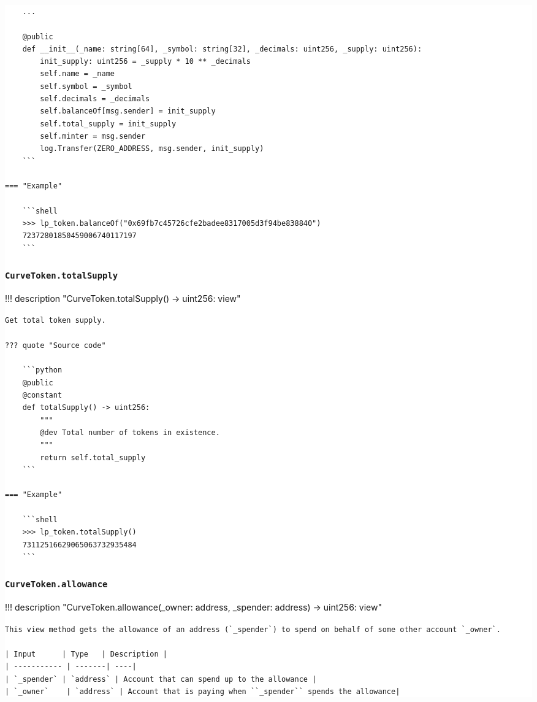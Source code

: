        ...

        @public
        def __init__(_name: string[64], _symbol: string[32], _decimals: uint256, _supply: uint256):
            init_supply: uint256 = _supply * 10 ** _decimals
            self.name = _name
            self.symbol = _symbol
            self.decimals = _decimals
            self.balanceOf[msg.sender] = init_supply
            self.total_supply = init_supply
            self.minter = msg.sender
            log.Transfer(ZERO_ADDRESS, msg.sender, init_supply)
        ```

    === "Example"

        ```shell
        >>> lp_token.balanceOf("0x69fb7c45726cfe2badee8317005d3f94be838840")
        72372801850459006740117197
        ```


### `CurveToken.totalSupply`

!!! description "CurveToken.totalSupply() → uint256: view"

    Get total token supply.

    ??? quote "Source code"

        ```python
        @public
        @constant
        def totalSupply() -> uint256:
            """
            @dev Total number of tokens in existence.
            """
            return self.total_supply
        ```

    === "Example"

        ```shell
        >>> lp_token.totalSupply()
        73112516629065063732935484
        ```

### `CurveToken.allowance`

!!! description "CurveToken.allowance(_owner: address, _spender: address) → uint256: view"

    This view method gets the allowance of an address (`_spender`) to spend on behalf of some other account `_owner`.

    | Input      | Type   | Description |
    | ----------- | -------| ----|
    | `_spender` | `address` | Account that can spend up to the allowance |
    | `_owner`    | `address` | Account that is paying when ``_spender`` spends the allowance|
